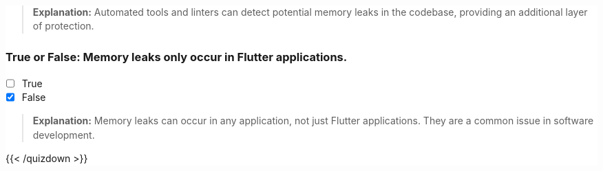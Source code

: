 > **Explanation:** Automated tools and linters can detect potential memory leaks in the codebase, providing an additional layer of protection.

### True or False: Memory leaks only occur in Flutter applications.

- [ ] True
- [x] False

> **Explanation:** Memory leaks can occur in any application, not just Flutter applications. They are a common issue in software development.

{{< /quizdown >}}
